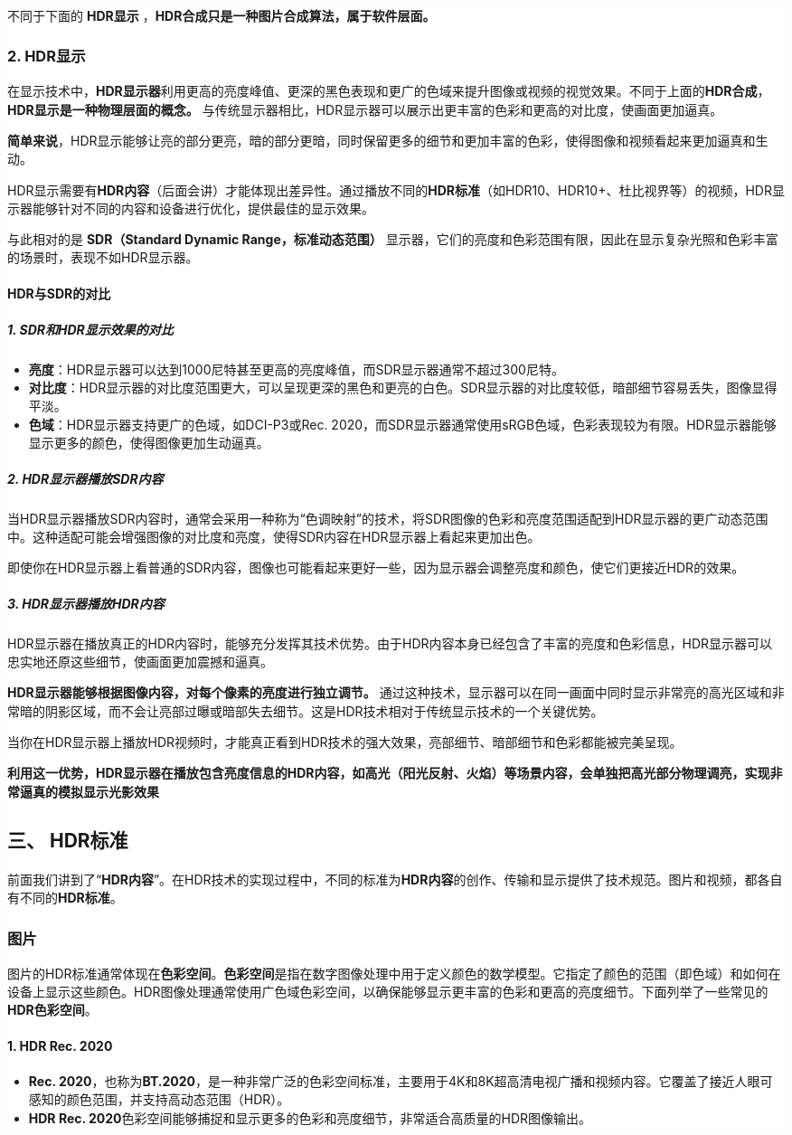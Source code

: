 不同于下面的 **HDR显示** ，**HDR合成只是一种图片合成算法，属于软件层面。**



### 2. HDR显示

在显示技术中，**HDR显示器**利用更高的亮度峰值、更深的黑色表现和更广的色域来提升图像或视频的视觉效果。不同于上面的**HDR合成**，**HDR显示是一种物理层面的概念。** 与传统显示器相比，HDR显示器可以展示出更丰富的色彩和更高的对比度，使画面更加逼真。

**简单来说**，HDR显示能够让亮的部分更亮，暗的部分更暗，同时保留更多的细节和更加丰富的色彩，使得图像和视频看起来更加逼真和生动。

HDR显示需要有**HDR内容**（后面会讲）才能体现出差异性。通过播放不同的**HDR标准**（如HDR10、HDR10+、杜比视界等）的视频，HDR显示器能够针对不同的内容和设备进行优化，提供最佳的显示效果。

与此相对的是 **SDR（Standard Dynamic Range，标准动态范围）** 显示器，它们的亮度和色彩范围有限，因此在显示复杂光照和色彩丰富的场景时，表现不如HDR显示器。



####  HDR与SDR的对比

##### 1. SDR和HDR显示效果的对比

- **亮度**：HDR显示器可以达到1000尼特甚至更高的亮度峰值，而SDR显示器通常不超过300尼特。
- **对比度**：HDR显示器的对比度范围更大，可以呈现更深的黑色和更亮的白色。SDR显示器的对比度较低，暗部细节容易丢失，图像显得平淡。
- **色域**：HDR显示器支持更广的色域，如DCI-P3或Rec. 2020，而SDR显示器通常使用sRGB色域，色彩表现较为有限。HDR显示器能够显示更多的颜色，使得图像更加生动逼真。

##### 2. HDR显示器播放SDR内容

当HDR显示器播放SDR内容时，通常会采用一种称为“色调映射”的技术，将SDR图像的色彩和亮度范围适配到HDR显示器的更广动态范围中。这种适配可能会增强图像的对比度和亮度，使得SDR内容在HDR显示器上看起来更加出色。

即使你在HDR显示器上看普通的SDR内容，图像也可能看起来更好一些，因为显示器会调整亮度和颜色，使它们更接近HDR的效果。

##### 3. HDR显示器播放HDR内容

HDR显示器在播放真正的HDR内容时，能够充分发挥其技术优势。由于HDR内容本身已经包含了丰富的亮度和色彩信息，HDR显示器可以忠实地还原这些细节，使画面更加震撼和逼真。

**HDR显示器能够根据图像内容，对每个像素的亮度进行独立调节。** 通过这种技术，显示器可以在同一画面中同时显示非常亮的高光区域和非常暗的阴影区域，而不会让亮部过曝或暗部失去细节。这是HDR技术相对于传统显示技术的一个关键优势。

当你在HDR显示器上播放HDR视频时，才能真正看到HDR技术的强大效果，亮部细节、暗部细节和色彩都能被完美呈现。

**利用这一优势，HDR显示器在播放包含亮度信息的HDR内容，如高光（阳光反射、火焰）等场景内容，会单独把高光部分物理调亮，实现非常逼真的模拟显示光影效果**



## 三、 HDR标准

前面我们讲到了“**HDR内容**”。在HDR技术的实现过程中，不同的标准为**HDR内容**的创作、传输和显示提供了技术规范。图片和视频，都各自有不同的**HDR标准**。

### 图片

图片的HDR标准通常体现在**色彩空间**。**色彩空间**是指在数字图像处理中用于定义颜色的数学模型。它指定了颜色的范围（即色域）和如何在设备上显示这些颜色。HDR图像处理通常使用广色域色彩空间，以确保能够显示更丰富的色彩和更高的亮度细节。下面列举了一些常见的**HDR色彩空间**。

#### 1. HDR Rec. 2020

- **Rec. 2020**，也称为**BT.2020**，是一种非常广泛的色彩空间标准，主要用于4K和8K超高清电视广播和视频内容。它覆盖了接近人眼可感知的颜色范围，并支持高动态范围（HDR）。
- **HDR Rec. 2020**色彩空间能够捕捉和显示更多的色彩和亮度细节，非常适合高质量的HDR图像输出。
